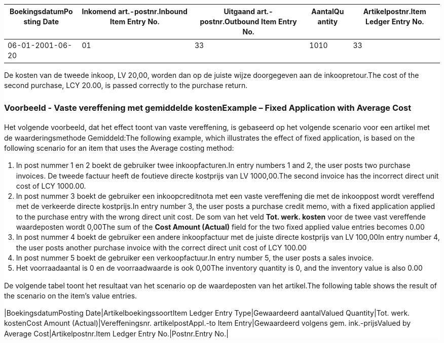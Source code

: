 |<span data-ttu-id="c2fed-244">Boekingsdatum</span><span class="sxs-lookup"><span data-stu-id="c2fed-244">Posting Date</span></span>|<span data-ttu-id="c2fed-245">Inkomend art.-postnr.</span><span class="sxs-lookup"><span data-stu-id="c2fed-245">Inbound Item Entry No.</span></span>|<span data-ttu-id="c2fed-246">Uitgaand art.-postnr.</span><span class="sxs-lookup"><span data-stu-id="c2fed-246">Outbound Item Entry No.</span></span>|<span data-ttu-id="c2fed-247">Aantal</span><span class="sxs-lookup"><span data-stu-id="c2fed-247">Quantity</span></span>|<span data-ttu-id="c2fed-248">Artikelpostnr.</span><span class="sxs-lookup"><span data-stu-id="c2fed-248">Item Ledger Entry No.</span></span>|  
|------------------|----------------------------------------------|-----------------------------------------------|--------------|---------------------------------------------|  
|<span data-ttu-id="c2fed-249">06-01-20</span><span class="sxs-lookup"><span data-stu-id="c2fed-249">01-06-20</span></span>|<span data-ttu-id="c2fed-250">0</span><span class="sxs-lookup"><span data-stu-id="c2fed-250">1</span></span>|<span data-ttu-id="c2fed-251">3</span><span class="sxs-lookup"><span data-stu-id="c2fed-251">3</span></span>|<span data-ttu-id="c2fed-252">10</span><span class="sxs-lookup"><span data-stu-id="c2fed-252">10</span></span>|<span data-ttu-id="c2fed-253">3</span><span class="sxs-lookup"><span data-stu-id="c2fed-253">3</span></span>|  

<span data-ttu-id="c2fed-254">De kosten van de tweede inkoop, LV 20,00, worden dan op de juiste wijze doorgegeven aan de inkoopretour.</span><span class="sxs-lookup"><span data-stu-id="c2fed-254">The cost of the second purchase, LCY 20.00, is passed correctly to the purchase return.</span></span>  

### <a name="example--fixed-application-with-average-cost"></a><span data-ttu-id="c2fed-255">Voorbeeld - Vaste vereffening met gemiddelde kosten</span><span class="sxs-lookup"><span data-stu-id="c2fed-255">Example – Fixed Application with Average Cost</span></span>  
<span data-ttu-id="c2fed-256">Het volgende voorbeeld, dat het effect toont van vaste vereffening, is gebaseerd op het volgende scenario voor een artikel met de waarderingsmethode Gemiddeld:</span><span class="sxs-lookup"><span data-stu-id="c2fed-256">The following example, which illustrates the effect of fixed application, is based on the following scenario for an item that uses the Average costing method:</span></span>  

1. <span data-ttu-id="c2fed-257">In post nummer 1 en 2 boekt de gebruiker twee inkoopfacturen.</span><span class="sxs-lookup"><span data-stu-id="c2fed-257">In entry numbers 1 and 2, the user posts two purchase invoices.</span></span> <span data-ttu-id="c2fed-258">De tweede factuur heeft de foutieve directe kostprijs van LV 1000,00.</span><span class="sxs-lookup"><span data-stu-id="c2fed-258">The second invoice has the incorrect direct unit cost of LCY 1000.00.</span></span>  
2. <span data-ttu-id="c2fed-259">In post nummer 3 boekt de gebruiker een inkoopcreditnota met een vaste vereffening die met de inkooppost wordt vereffend met de verkeerde directe kostprijs.</span><span class="sxs-lookup"><span data-stu-id="c2fed-259">In entry number 3, the user posts a purchase credit memo, with a fixed application applied to the purchase entry with the wrong direct unit cost.</span></span> <span data-ttu-id="c2fed-260">De som van het veld **Tot. werk. kosten** voor de twee vast vereffende waardeposten wordt 0,00</span><span class="sxs-lookup"><span data-stu-id="c2fed-260">The sum of the **Cost Amount (Actual)** field for the two fixed applied value entries becomes 0.00</span></span>  
3. <span data-ttu-id="c2fed-261">In post nummer 4 boekt de gebruiker een andere inkoopfactuur met de juiste directe kostprijs van LV 100,00</span><span class="sxs-lookup"><span data-stu-id="c2fed-261">In entry number 4, the user posts another purchase invoice with the correct direct unit cost of LCY 100.00</span></span>  
4. <span data-ttu-id="c2fed-262">In post nummer 5 boekt de gebruiker een verkoopfactuur.</span><span class="sxs-lookup"><span data-stu-id="c2fed-262">In entry number 5, the user posts a sales invoice.</span></span>  
5. <span data-ttu-id="c2fed-263">Het voorraadaantal is 0 en de voorraadwaarde is ook 0,00</span><span class="sxs-lookup"><span data-stu-id="c2fed-263">The inventory quantity is 0, and the inventory value is also 0.00</span></span>  

<span data-ttu-id="c2fed-264">De volgende tabel toont het resultaat van het scenario op de waardeposten van het artikel.</span><span class="sxs-lookup"><span data-stu-id="c2fed-264">The following table shows the result of the scenario on the item’s value entries.</span></span>  

|<span data-ttu-id="c2fed-265">Boekingsdatum</span><span class="sxs-lookup"><span data-stu-id="c2fed-265">Posting Date</span></span>|<span data-ttu-id="c2fed-266">Artikelboekingssoort</span><span class="sxs-lookup"><span data-stu-id="c2fed-266">Item Ledger Entry Type</span></span>|<span data-ttu-id="c2fed-267">Gewaardeerd aantal</span><span class="sxs-lookup"><span data-stu-id="c2fed-267">Valued Quantity</span></span>|<span data-ttu-id="c2fed-268">Tot. werk. kosten</span><span class="sxs-lookup"><span data-stu-id="c2fed-268">Cost Amount (Actual)</span></span>|<span data-ttu-id="c2fed-269">Vereffeningsnr. artikelpost</span><span class="sxs-lookup"><span data-stu-id="c2fed-269">Appl.-to Item Entry</span></span>|<span data-ttu-id="c2fed-270">Gewaardeerd volgens gem. ink.-prijs</span><span class="sxs-lookup"><span data-stu-id="c2fed-270">Valued by Average Cost</span></span>|<span data-ttu-id="c2fed-271">Artikelpostnr.</span><span class="sxs-lookup"><span data-stu-id="c2fed-271">Item Ledger Entry No.</span></span>|<span data-ttu-id="c2fed-272">Postnr.</span><span class="sxs-lookup"><span data-stu-id="c2fed-272">Entry No.</span></span>|  
